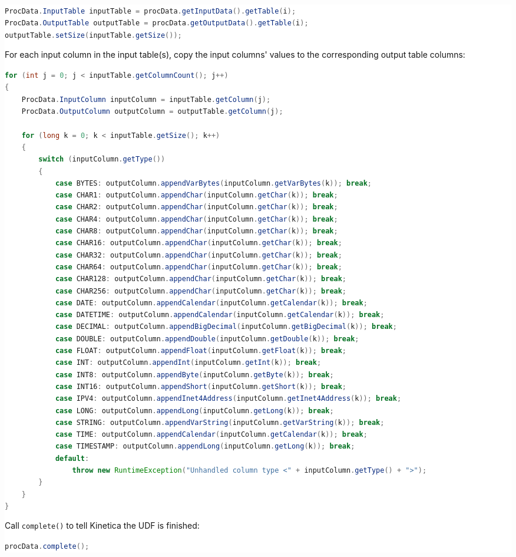 ```java
ProcData.InputTable inputTable = procData.getInputData().getTable(i);
ProcData.OutputTable outputTable = procData.getOutputData().getTable(i);
outputTable.setSize(inputTable.getSize());
```

For each input column in the input table(s), copy the input columns' values to
the corresponding output table columns:

```java
for (int j = 0; j < inputTable.getColumnCount(); j++)
{
    ProcData.InputColumn inputColumn = inputTable.getColumn(j);
    ProcData.OutputColumn outputColumn = outputTable.getColumn(j);

    for (long k = 0; k < inputTable.getSize(); k++)
    {
        switch (inputColumn.getType())
        {
            case BYTES: outputColumn.appendVarBytes(inputColumn.getVarBytes(k)); break;
            case CHAR1: outputColumn.appendChar(inputColumn.getChar(k)); break;
            case CHAR2: outputColumn.appendChar(inputColumn.getChar(k)); break;
            case CHAR4: outputColumn.appendChar(inputColumn.getChar(k)); break;
            case CHAR8: outputColumn.appendChar(inputColumn.getChar(k)); break;
            case CHAR16: outputColumn.appendChar(inputColumn.getChar(k)); break;
            case CHAR32: outputColumn.appendChar(inputColumn.getChar(k)); break;
            case CHAR64: outputColumn.appendChar(inputColumn.getChar(k)); break;
            case CHAR128: outputColumn.appendChar(inputColumn.getChar(k)); break;
            case CHAR256: outputColumn.appendChar(inputColumn.getChar(k)); break;
            case DATE: outputColumn.appendCalendar(inputColumn.getCalendar(k)); break;
            case DATETIME: outputColumn.appendCalendar(inputColumn.getCalendar(k)); break;
            case DECIMAL: outputColumn.appendBigDecimal(inputColumn.getBigDecimal(k)); break;
            case DOUBLE: outputColumn.appendDouble(inputColumn.getDouble(k)); break;
            case FLOAT: outputColumn.appendFloat(inputColumn.getFloat(k)); break;
            case INT: outputColumn.appendInt(inputColumn.getInt(k)); break;
            case INT8: outputColumn.appendByte(inputColumn.getByte(k)); break;
            case INT16: outputColumn.appendShort(inputColumn.getShort(k)); break;
            case IPV4: outputColumn.appendInet4Address(inputColumn.getInet4Address(k)); break;
            case LONG: outputColumn.appendLong(inputColumn.getLong(k)); break;
            case STRING: outputColumn.appendVarString(inputColumn.getVarString(k)); break;
            case TIME: outputColumn.appendCalendar(inputColumn.getCalendar(k)); break;
            case TIMESTAMP: outputColumn.appendLong(inputColumn.getLong(k)); break;
            default:
                throw new RuntimeException("Unhandled column type <" + inputColumn.getType() + ">");
        }
    }
}    
```

Call ``complete()`` to tell Kinetica the UDF is finished:

```java
procData.complete();
```
